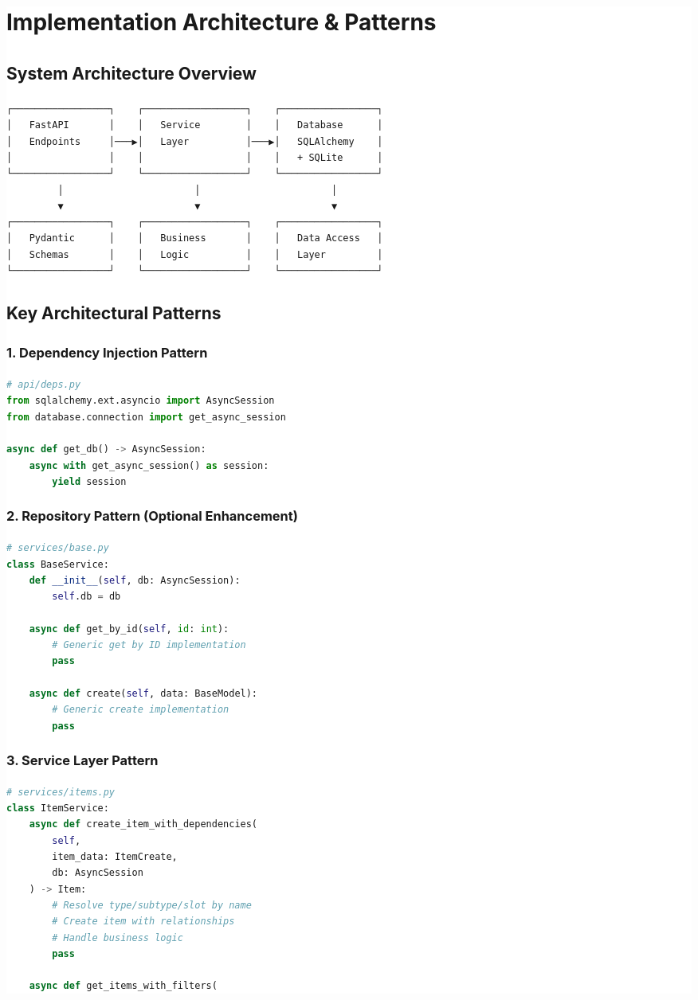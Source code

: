 # Implementation Architecture & Patterns

## System Architecture Overview

```
┌─────────────────┐    ┌──────────────────┐    ┌─────────────────┐
│   FastAPI       │    │   Service        │    │   Database      │
│   Endpoints     │───▶│   Layer          │───▶│   SQLAlchemy    │
│                 │    │                  │    │   + SQLite      │
└─────────────────┘    └──────────────────┘    └─────────────────┘
         │                       │                       │
         ▼                       ▼                       ▼
┌─────────────────┐    ┌──────────────────┐    ┌─────────────────┐
│   Pydantic      │    │   Business       │    │   Data Access   │
│   Schemas       │    │   Logic          │    │   Layer         │
└─────────────────┘    └──────────────────┘    └─────────────────┘
```

## Key Architectural Patterns

### 1. Dependency Injection Pattern
```python
# api/deps.py
from sqlalchemy.ext.asyncio import AsyncSession
from database.connection import get_async_session

async def get_db() -> AsyncSession:
    async with get_async_session() as session:
        yield session
```

### 2. Repository Pattern (Optional Enhancement)
```python
# services/base.py
class BaseService:
    def __init__(self, db: AsyncSession):
        self.db = db
    
    async def get_by_id(self, id: int):
        # Generic get by ID implementation
        pass
    
    async def create(self, data: BaseModel):
        # Generic create implementation
        pass
```

### 3. Service Layer Pattern
```python
# services/items.py
class ItemService:
    async def create_item_with_dependencies(
        self, 
        item_data: ItemCreate, 
        db: AsyncSession
    ) -> Item:
        # Resolve type/subtype/slot by name
        # Create item with relationships
        # Handle business logic
        pass
    
    async def get_items_with_filters(
```